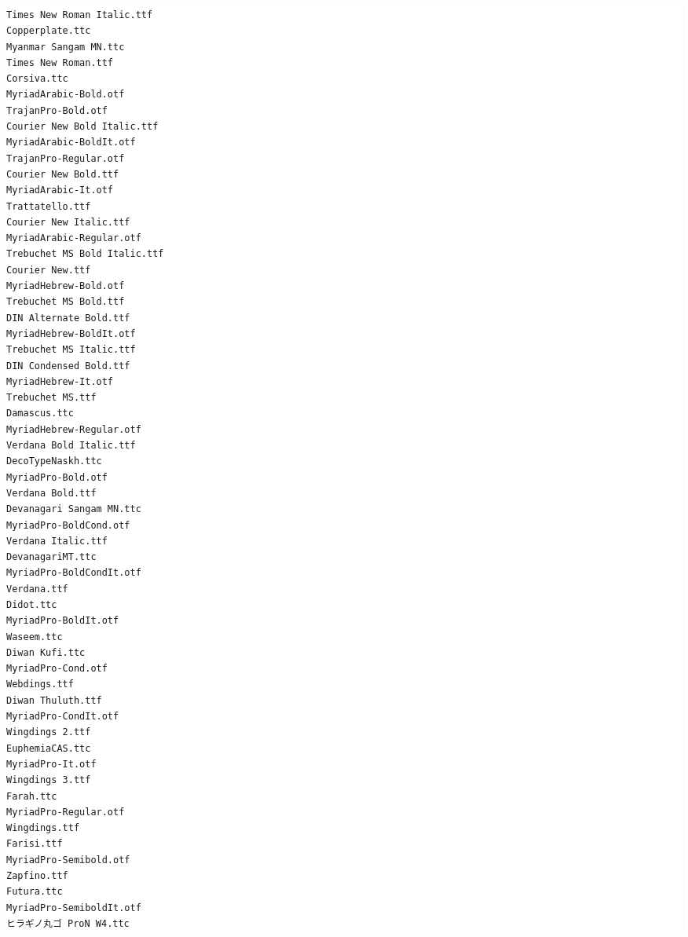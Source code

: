     Times New Roman Italic.ttf
    Copperplate.ttc
    Myanmar Sangam MN.ttc
    Times New Roman.ttf
    Corsiva.ttc
    MyriadArabic-Bold.otf
    TrajanPro-Bold.otf
    Courier New Bold Italic.ttf
    MyriadArabic-BoldIt.otf
    TrajanPro-Regular.otf
    Courier New Bold.ttf
    MyriadArabic-It.otf
    Trattatello.ttf
    Courier New Italic.ttf
    MyriadArabic-Regular.otf
    Trebuchet MS Bold Italic.ttf
    Courier New.ttf
    MyriadHebrew-Bold.otf
    Trebuchet MS Bold.ttf
    DIN Alternate Bold.ttf
    MyriadHebrew-BoldIt.otf
    Trebuchet MS Italic.ttf
    DIN Condensed Bold.ttf
    MyriadHebrew-It.otf
    Trebuchet MS.ttf
    Damascus.ttc
    MyriadHebrew-Regular.otf
    Verdana Bold Italic.ttf
    DecoTypeNaskh.ttc
    MyriadPro-Bold.otf
    Verdana Bold.ttf
    Devanagari Sangam MN.ttc
    MyriadPro-BoldCond.otf
    Verdana Italic.ttf
    DevanagariMT.ttc
    MyriadPro-BoldCondIt.otf
    Verdana.ttf
    Didot.ttc
    MyriadPro-BoldIt.otf
    Waseem.ttc
    Diwan Kufi.ttc
    MyriadPro-Cond.otf
    Webdings.ttf
    Diwan Thuluth.ttf
    MyriadPro-CondIt.otf
    Wingdings 2.ttf
    EuphemiaCAS.ttc
    MyriadPro-It.otf
    Wingdings 3.ttf
    Farah.ttc
    MyriadPro-Regular.otf
    Wingdings.ttf
    Farisi.ttf
    MyriadPro-Semibold.otf
    Zapfino.ttf
    Futura.ttc
    MyriadPro-SemiboldIt.otf
    ヒラギノ丸ゴ ProN W4.ttc
